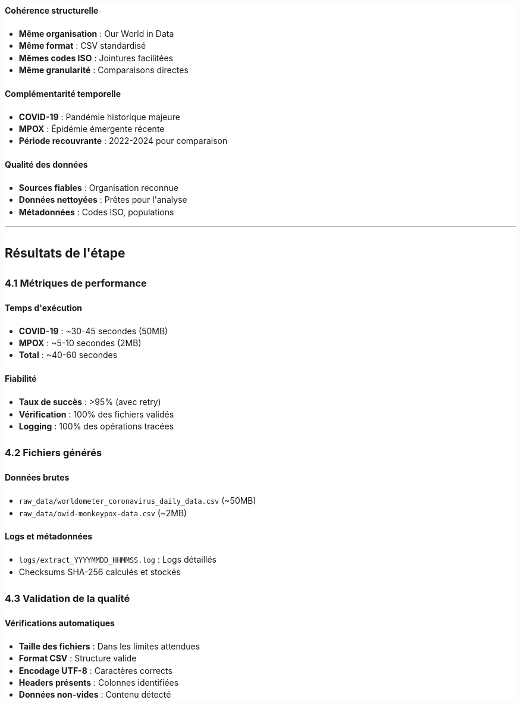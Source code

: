 #### **Cohérence structurelle**
- **Même organisation** : Our World in Data
- **Même format** : CSV standardisé
- **Mêmes codes ISO** : Jointures facilitées
- **Même granularité** : Comparaisons directes

#### **Complémentarité temporelle**
- **COVID-19** : Pandémie historique majeure
- **MPOX** : Épidémie émergente récente
- **Période recouvrante** : 2022-2024 pour comparaison

#### **Qualité des données**
- **Sources fiables** : Organisation reconnue
- **Données nettoyées** : Prêtes pour l'analyse
- **Métadonnées** : Codes ISO, populations

---

## Résultats de l'étape

### 4.1 Métriques de performance

#### **Temps d'exécution**
- **COVID-19** : ~30-45 secondes (50MB)
- **MPOX** : ~5-10 secondes (2MB)
- **Total** : ~40-60 secondes

#### **Fiabilité**
- **Taux de succès** : >95% (avec retry)
- **Vérification** : 100% des fichiers validés
- **Logging** : 100% des opérations tracées

### 4.2 Fichiers générés

#### **Données brutes**
- `raw_data/worldometer_coronavirus_daily_data.csv` (~50MB)
- `raw_data/owid-monkeypox-data.csv` (~2MB)

#### **Logs et métadonnées**
- `logs/extract_YYYYMMDD_HHMMSS.log` : Logs détaillés
- Checksums SHA-256 calculés et stockés

### 4.3 Validation de la qualité

#### **Vérifications automatiques**
- **Taille des fichiers** : Dans les limites attendues
- **Format CSV** : Structure valide
- **Encodage UTF-8** : Caractères corrects
- **Headers présents** : Colonnes identifiées
- **Données non-vides** : Contenu détecté
